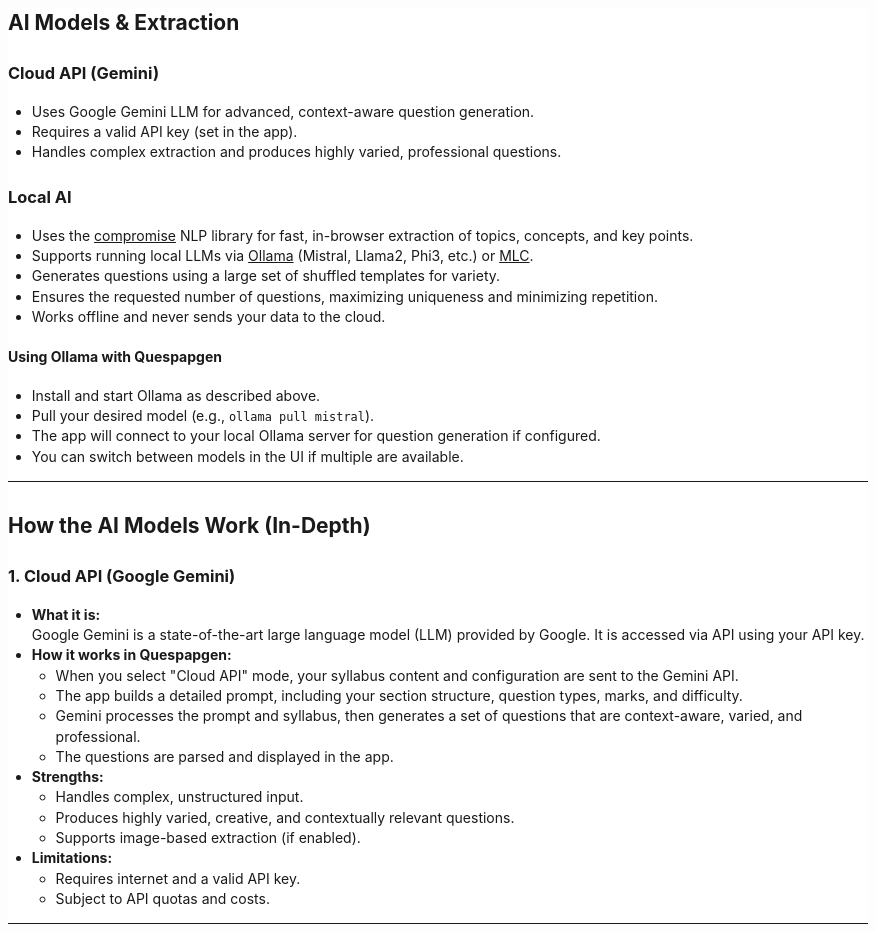 
## AI Models & Extraction

### Cloud API (Gemini)
- Uses Google Gemini LLM for advanced, context-aware question generation.
- Requires a valid API key (set in the app).
- Handles complex extraction and produces highly varied, professional questions.

### Local AI
- Uses the [compromise](https://github.com/spencermountain/compromise) NLP library for fast, in-browser extraction of topics, concepts, and key points.
- Supports running local LLMs via [Ollama](https://ollama.com/) (Mistral, Llama2, Phi3, etc.) or [MLC](https://mlc.ai/).
- Generates questions using a large set of shuffled templates for variety.
- Ensures the requested number of questions, maximizing uniqueness and minimizing repetition.
- Works offline and never sends your data to the cloud.

#### Using Ollama with Quespapgen
- Install and start Ollama as described above.
- Pull your desired model (e.g., `ollama pull mistral`).
- The app will connect to your local Ollama server for question generation if configured.
- You can switch between models in the UI if multiple are available.

---

## How the AI Models Work (In-Depth)

### 1. Cloud API (Google Gemini)

- **What it is:**  
  Google Gemini is a state-of-the-art large language model (LLM) provided by Google. It is accessed via API using your API key.
- **How it works in Quespapgen:**  
  - When you select "Cloud API" mode, your syllabus content and configuration are sent to the Gemini API.
  - The app builds a detailed prompt, including your section structure, question types, marks, and difficulty.
  - Gemini processes the prompt and syllabus, then generates a set of questions that are context-aware, varied, and professional.
  - The questions are parsed and displayed in the app.
- **Strengths:**  
  - Handles complex, unstructured input.
  - Produces highly varied, creative, and contextually relevant questions.
  - Supports image-based extraction (if enabled).
- **Limitations:**  
  - Requires internet and a valid API key.
  - Subject to API quotas and costs.

---
